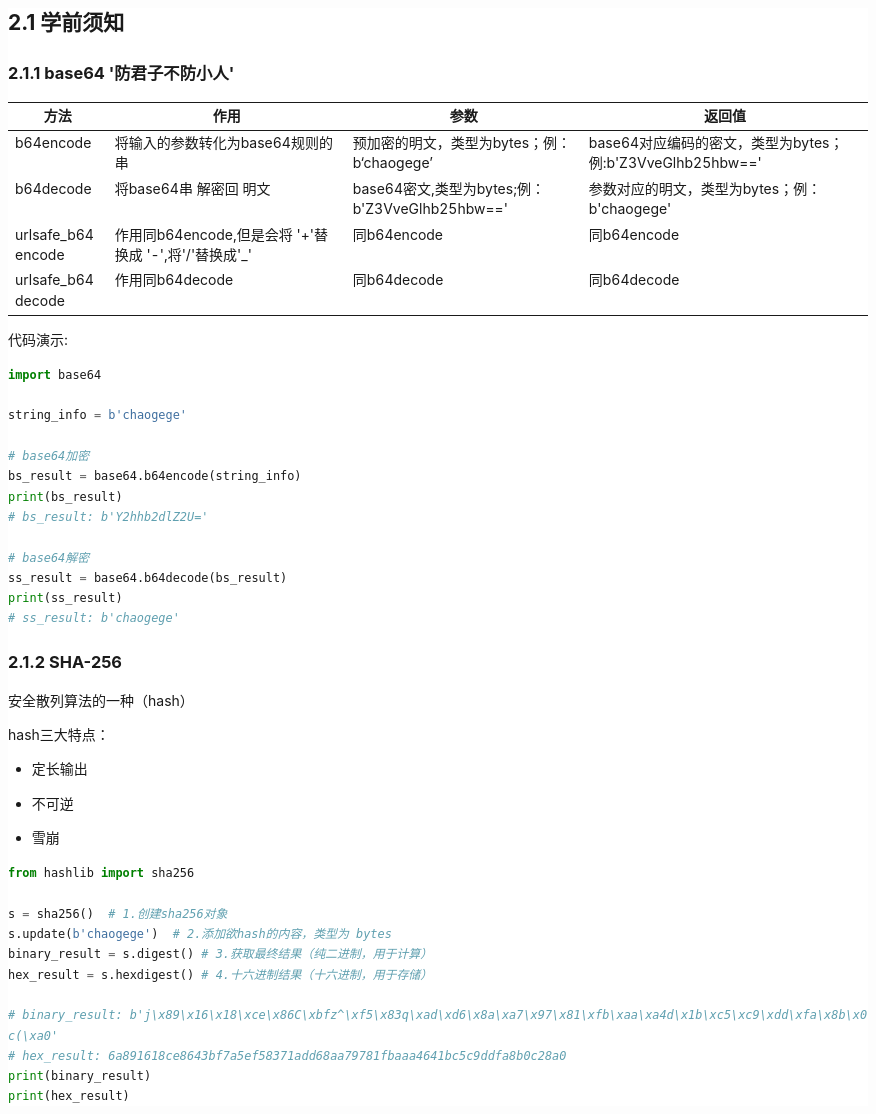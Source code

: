 

## 2.1 学前须知

### 2.1.1 base64 '防君子不防小人' 

| 方法              | 作用                                                  | 参数                                           | 返回值                                                    |
| ----------------- | ----------------------------------------------------- | ---------------------------------------------- | --------------------------------------------------------- |
| b64encode         | 将输入的参数转化为base64规则的串                      | 预加密的明文，类型为bytes；例：b‘chaogege’     | base64对应编码的密文，类型为bytes；例:b'Z3VveGlhb25hbw==' |
| b64decode         | 将base64串 解密回 明文                                | base64密文,类型为bytes;例：b'Z3VveGlhb25hbw==' | 参数对应的明文，类型为bytes；例：b'chaogege'              |
| urlsafe_b64encode | 作用同b64encode,但是会将 '+'替换成 '-',将'/'替换成'_' | 同b64encode                                    | 同b64encode                                               |
| urlsafe_b64decode | 作用同b64decode                                       | 同b64decode                                    | 同b64decode                                               |

代码演示:

```python
import base64

string_info = b'chaogege'

# base64加密
bs_result = base64.b64encode(string_info)
print(bs_result)
# bs_result: b'Y2hhb2dlZ2U='

# base64解密
ss_result = base64.b64decode(bs_result)
print(ss_result)
# ss_result: b'chaogege'
```



### **2.1.2 SHA-256**  

安全散列算法的一种（hash）

hash三大特点：

- 定长输出

- 不可逆

- 雪崩

  

```python
from hashlib import sha256

s = sha256()  # 1.创建sha256对象
s.update(b'chaogege')  # 2.添加欲hash的内容，类型为 bytes
binary_result = s.digest() # 3.获取最终结果（纯二进制，用于计算）
hex_result = s.hexdigest() # 4.十六进制结果（十六进制，用于存储）

# binary_result: b'j\x89\x16\x18\xce\x86C\xbfz^\xf5\x83q\xad\xd6\x8a\xa7\x97\x81\xfb\xaa\xa4d\x1b\xc5\xc9\xdd\xfa\x8b\x0c(\xa0'
# hex_result: 6a891618ce8643bf7a5ef58371add68aa79781fbaaa4641bc5c9ddfa8b0c28a0
print(binary_result)
print(hex_result)
```
